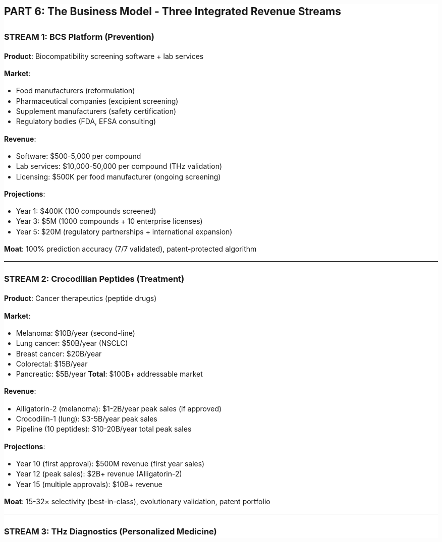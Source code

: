
## PART 6: The Business Model - Three Integrated Revenue Streams

### STREAM 1: BCS Platform (Prevention)

**Product**: Biocompatibility screening software + lab services

**Market**:
- Food manufacturers (reformulation)
- Pharmaceutical companies (excipient screening)
- Supplement manufacturers (safety certification)
- Regulatory bodies (FDA, EFSA consulting)

**Revenue**:
- Software: $500-5,000 per compound
- Lab services: $10,000-50,000 per compound (THz validation)
- Licensing: $500K per food manufacturer (ongoing screening)

**Projections**:
- Year 1: $400K (100 compounds screened)
- Year 3: $5M (1000 compounds + 10 enterprise licenses)
- Year 5: $20M (regulatory partnerships + international expansion)

**Moat**: 100% prediction accuracy (7/7 validated), patent-protected algorithm

---

### STREAM 2: Crocodilian Peptides (Treatment)

**Product**: Cancer therapeutics (peptide drugs)

**Market**:
- Melanoma: $10B/year (second-line)
- Lung cancer: $50B/year (NSCLC)
- Breast cancer: $20B/year
- Colorectal: $15B/year
- Pancreatic: $5B/year
**Total**: $100B+ addressable market

**Revenue**:
- Alligatorin-2 (melanoma): $1-2B/year peak sales (if approved)
- Crocodilin-1 (lung): $3-5B/year peak sales
- Pipeline (10 peptides): $10-20B/year total peak sales

**Projections**:
- Year 10 (first approval): $500M revenue (first year sales)
- Year 12 (peak sales): $2B+ revenue (Alligatorin-2)
- Year 15 (multiple approvals): $10B+ revenue

**Moat**: 15-32× selectivity (best-in-class), evolutionary validation, patent portfolio

---

### STREAM 3: THz Diagnostics (Personalized Medicine)
